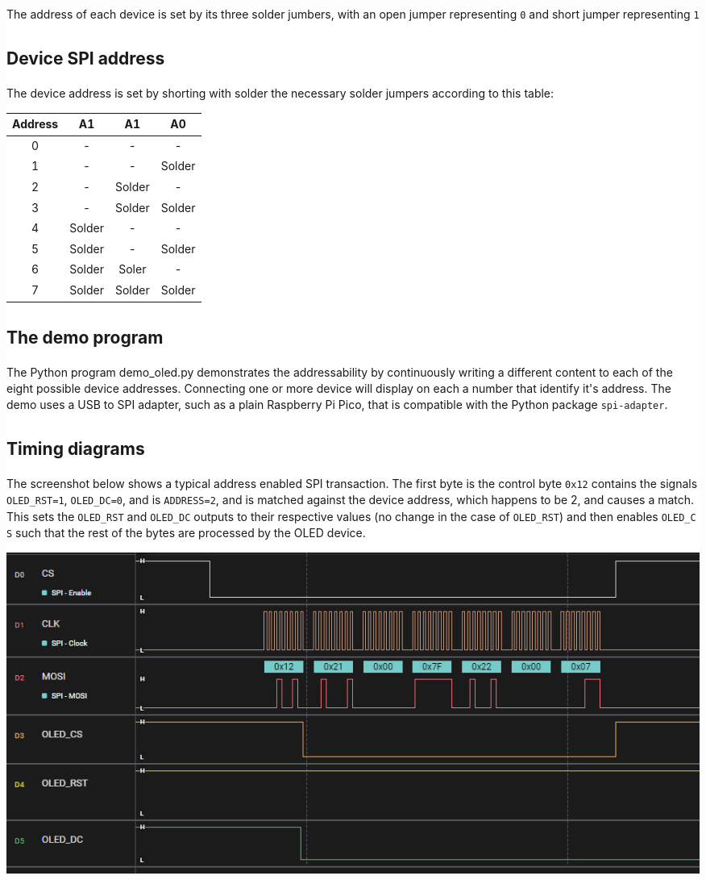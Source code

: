 The address of each device is set by its three solder jumbers, with an open jumper
representing ``0`` and short jumper representing ``1``

## Device SPI address

The device address is set by shorting with solder the necessary solder jumpers according to this table:

|Address    | A1    | A1    | A0   |
|:--------------:|:-------------:|:------------:|:----:|
| 0   |  -   |  -    |  - |
| 1   |  -   |  -    |  Solder |
| 2   |  -   |   Solder   | -  |
| 3   |  -   |   Solder   | Solder  |
| 4   | Solder    |  -    | -  |
| 5   | Solder    |  -    |  Solder |
| 6   | Solder    |   Soler   | -  |
| 7   | Solder    |   Solder   | Solder  |

## The demo program

The Python program demo_oled.py demonstrates the addressability by continuously writing a different content to each of the eight possible device addresses. Connecting one or more 
device will display on each a number that identify it's address. The demo uses a USB to SPI adapter, such as a plain Raspberry Pi Pico, that is compatible with the  Python package ``spi-adapter``.

## Timing diagrams

The screenshot below shows a typical address enabled SPI transaction. The first byte 
is the control byte ``0x12`` contains the signals ``OLED_RST=1``, ``OLED_DC=0``, and is ``ADDRESS=2``, and is matched against the device address, which happens to be 2,  and causes a match. This sets the ``OLED_RST`` and ``OLED_DC`` outputs to their respective values (no change in the case of ``OLED_RST``) and then enables ``OLED_CS`` such that the rest of the bytes are processed by the OLED device.

<img  src="https://raw.githubusercontent.com/zapta/greenpak_oled/main/www/signal_capture1.png"
      style="display: block;margin-left: auto;margin-right: auto;width: 100%;" />
